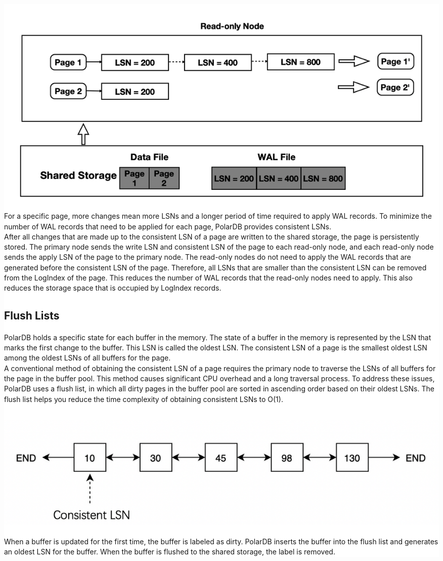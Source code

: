 ![image.png](pic/7_solution_to_outdated_pages.png)
For a specific page, more changes mean more LSNs and a longer period of time required to apply WAL records. To minimize the number of WAL records that need to be applied for each page, PolarDB provides consistent LSNs.   
After all changes that are made up to the consistent LSN of a page are written to the shared storage, the page is persistently stored. The primary node sends the write LSN and consistent LSN of the page to each read-only node, and each read-only node sends the apply LSN of the page to the primary node. The read-only nodes do not need to apply the WAL records that are generated before the consistent LSN of the page. Therefore, all LSNs that are smaller than the consistent LSN can be removed from the LogIndex of the page. This reduces the number of WAL records that the read-only nodes need to apply. This also reduces the storage space that is occupied by LogIndex records. 

## Flush Lists
PolarDB holds a specific state for each buffer in the memory. The state of a buffer in the memory is represented by the LSN that marks the first change to the buffer. This LSN is called the oldest LSN. The consistent LSN of a page is the smallest oldest LSN among the oldest LSNs of all buffers for the page.   
A conventional method of obtaining the consistent LSN of a page requires the primary node to traverse the LSNs of all buffers for the page in the buffer pool. This method causes significant CPU overhead and a long traversal process. To address these issues, PolarDB uses a flush list, in which all dirty pages in the buffer pool are sorted in ascending order based on their oldest LSNs. The flush list helps you reduce the time complexity of obtaining consistent LSNs to O(1). 
![image.png](pic/42_FlushList.png)
When a buffer is updated for the first time, the buffer is labeled as dirty. PolarDB inserts the buffer into the flush list and generates an oldest LSN for the buffer. When the buffer is flushed to the shared storage, the label is removed.   